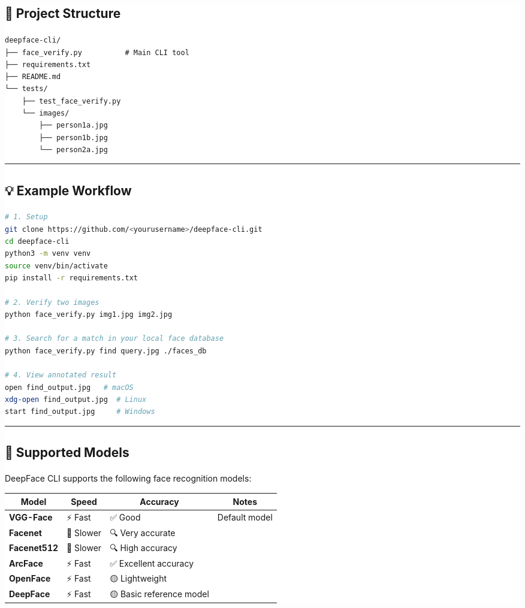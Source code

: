 
## 🧩 Project Structure

```
deepface-cli/
├── face_verify.py          # Main CLI tool
├── requirements.txt
├── README.md
└── tests/
    ├── test_face_verify.py
    └── images/
        ├── person1a.jpg
        ├── person1b.jpg
        └── person2a.jpg
```

---

## 💡 Example Workflow

```bash
# 1. Setup
git clone https://github.com/<yourusername>/deepface-cli.git
cd deepface-cli
python3 -m venv venv
source venv/bin/activate
pip install -r requirements.txt

# 2. Verify two images
python face_verify.py img1.jpg img2.jpg

# 3. Search for a match in your local face database
python face_verify.py find query.jpg ./faces_db

# 4. View annotated result
open find_output.jpg   # macOS
xdg-open find_output.jpg  # Linux
start find_output.jpg     # Windows
```

---

## 🧠 Supported Models

DeepFace CLI supports the following face recognition models:

| Model          | Speed     | Accuracy                 | Notes         |
| -------------- | --------- | ------------------------ | ------------- |
| **VGG-Face**   | ⚡ Fast    | ✅ Good                   | Default model |
| **Facenet**    | 🐢 Slower | 🔍 Very accurate         |               |
| **Facenet512** | 🐢 Slower | 🔍 High accuracy         |               |
| **ArcFace**    | ⚡ Fast    | ✅ Excellent accuracy     |               |
| **OpenFace**   | ⚡ Fast    | 🟡 Lightweight           |               |
| **DeepFace**   | ⚡ Fast    | 🟡 Basic reference model |               |


